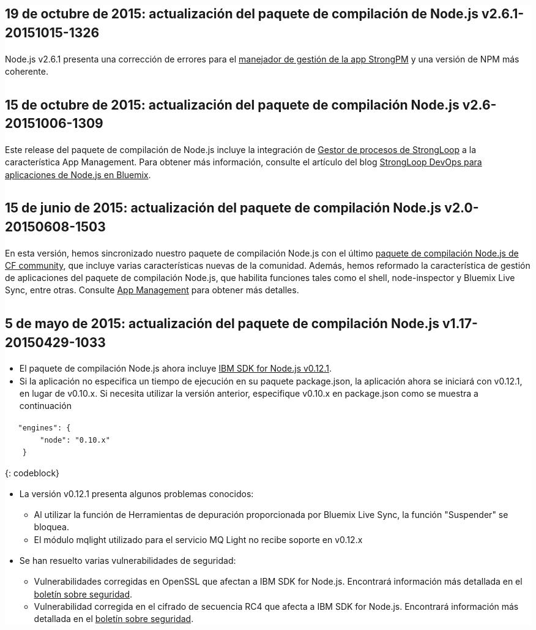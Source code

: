 ## 19 de octubre de 2015: actualización del paquete de compilación de Node.js v2.6.1-20151015-1326

Node.js v2.6.1 presenta una corrección de errores para el [manejador de gestión de la app StrongPM](https://developer.ibm.com/bluemix/2015/10/15/strongloop-devops-on-bluemix/) y una versión de NPM más coherente.

## 15 de octubre de 2015: actualización del paquete de compilación Node.js v2.6-20151006-1309

Este release del paquete de compilación de Node.js incluye la integración de [Gestor de procesos de StrongLoop](https://strong-pm.io) a la característica App Management. Para obtener más información, consulte el artículo del blog [StrongLoop DevOps para aplicaciones de Node.js en Bluemix](https://developer.ibm.com/bluemix/2015/10/15/strongloop-devops-on-bluemix/).

## 15 de junio de 2015: actualización del paquete de compilación Node.js v2.0-20150608-1503

En esta versión, hemos sincronizado nuestro paquete de compilación Node.js con el último [paquete de compilación Node.js de CF community](https://github.com/cloudfoundry/nodejs-buildpack), que incluye varias características nuevas de la comunidad.
Además, hemos reformado la característica de gestión de aplicaciones del paquete de compilación Node.js, que habilita funciones tales como el shell, node-inspector y Bluemix Live Sync, entre otras. Consulte [App Management](../../manageapps/app_mng.html) para obtener más detalles.

## 5 de mayo de 2015: actualización del paquete de compilación Node.js v1.17-20150429-1033

* El paquete de compilación Node.js ahora incluye [IBM SDK for Node.js v0.12.1](https://developer.ibm.com/node/sdk/).
* Si la aplicación no especifica un tiempo de ejecución en su paquete package.json, la aplicación ahora se iniciará con v0.12.1, en lugar de v0.10.x. Si necesita utilizar la versión anterior, especifique v0.10.x en package.json como se muestra a continuación
```
   "engines": {
        "node": "0.10.x"
    }
```
{: codeblock}
* La versión v0.12.1 presenta algunos problemas conocidos:
   * Al utilizar la función de Herramientas de depuración proporcionada por Bluemix Live Sync, la función "Suspender" se bloquea.
   * El módulo mqlight utilizado para el servicio MQ Light no recibe soporte en v0.12.x

* Se han resuelto varias vulnerabilidades de seguridad:
  * Vulnerabilidades corregidas en OpenSSL que afectan a IBM SDK for Node.js. Encontrará información más detallada en el [boletín sobre seguridad](http://www-01.ibm.com/support/docview.wss?uid=swg21701494).
  * Vulnerabilidad corregida en el cifrado de secuencia RC4 que afecta a IBM SDK for Node.js. Encontrará información más detallada en el [boletín sobre seguridad](http://www-01.ibm.com/support/docview.wss?uid=swg21882778).

